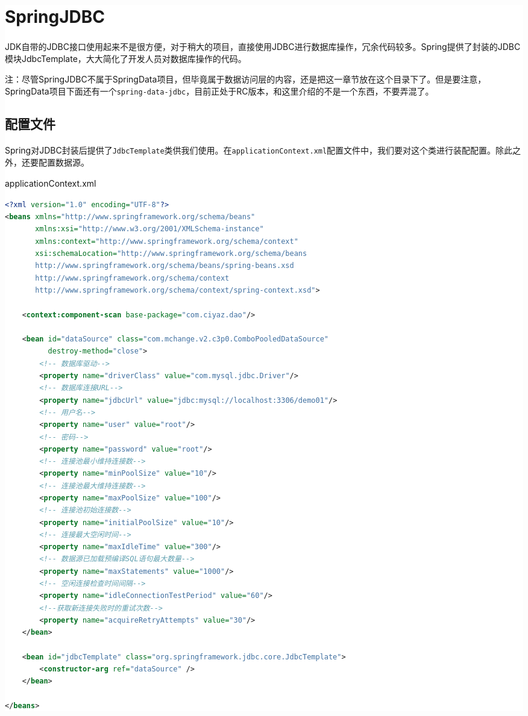 # SpringJDBC

JDK自带的JDBC接口使用起来不是很方便，对于稍大的项目，直接使用JDBC进行数据库操作，冗余代码较多。Spring提供了封装的JDBC模块JdbcTemplate，大大简化了开发人员对数据库操作的代码。

注：尽管SpringJDBC不属于SpringData项目，但毕竟属于数据访问层的内容，还是把这一章节放在这个目录下了。但是要注意，SpringData项目下面还有一个`spring-data-jdbc`，目前正处于RC版本，和这里介绍的不是一个东西，不要弄混了。

## 配置文件

Spring对JDBC封装后提供了`JdbcTemplate`类供我们使用。在`applicationContext.xml`配置文件中，我们要对这个类进行装配配置。除此之外，还要配置数据源。

applicationContext.xml
```xml
<?xml version="1.0" encoding="UTF-8"?>
<beans xmlns="http://www.springframework.org/schema/beans"
       xmlns:xsi="http://www.w3.org/2001/XMLSchema-instance"
       xmlns:context="http://www.springframework.org/schema/context"
       xsi:schemaLocation="http://www.springframework.org/schema/beans
       http://www.springframework.org/schema/beans/spring-beans.xsd
       http://www.springframework.org/schema/context
       http://www.springframework.org/schema/context/spring-context.xsd">

	<context:component-scan base-package="com.ciyaz.dao"/>

	<bean id="dataSource" class="com.mchange.v2.c3p0.ComboPooledDataSource"
	      destroy-method="close">
		<!-- 数据库驱动-->
		<property name="driverClass" value="com.mysql.jdbc.Driver"/>
		<!-- 数据库连接URL-->
		<property name="jdbcUrl" value="jdbc:mysql://localhost:3306/demo01"/>
		<!-- 用户名-->
		<property name="user" value="root"/>
		<!-- 密码-->
		<property name="password" value="root"/>
		<!-- 连接池最小维持连接数-->
		<property name="minPoolSize" value="10"/>
		<!-- 连接池最大维持连接数-->
		<property name="maxPoolSize" value="100"/>
		<!-- 连接池初始连接数-->
		<property name="initialPoolSize" value="10"/>
		<!-- 连接最大空闲时间-->
		<property name="maxIdleTime" value="300"/>
		<!-- 数据源已加载预编译SQL语句最大数量-->
		<property name="maxStatements" value="1000"/>
		<!-- 空闲连接检查时间间隔-->
		<property name="idleConnectionTestPeriod" value="60"/>
		<!--获取新连接失败时的重试次数-->
		<property name="acquireRetryAttempts" value="30"/>
	</bean>

	<bean id="jdbcTemplate" class="org.springframework.jdbc.core.JdbcTemplate">
		<constructor-arg ref="dataSource" />
	</bean>

</beans>
```

